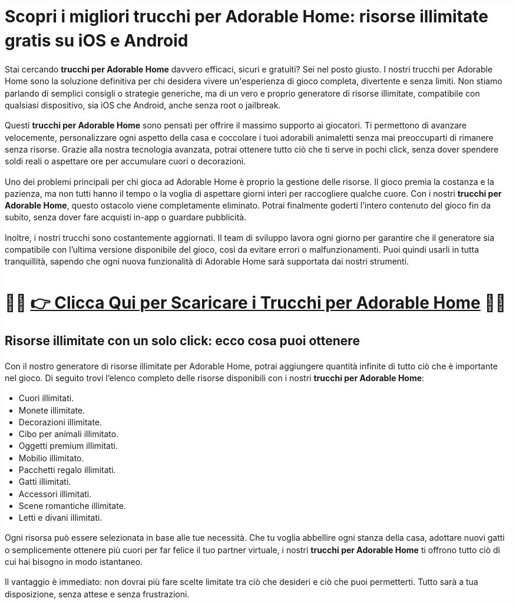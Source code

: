 <h1>Scopri i migliori trucchi per Adorable Home: risorse illimitate gratis su iOS e Android</h1>

<p>Stai cercando <strong>trucchi per Adorable Home</strong> davvero efficaci, sicuri e gratuiti? Sei nel posto giusto. I nostri trucchi per Adorable Home sono la soluzione definitiva per chi desidera vivere un'esperienza di gioco completa, divertente e senza limiti. Non stiamo parlando di semplici consigli o strategie generiche, ma di un vero e proprio generatore di risorse illimitate, compatibile con qualsiasi dispositivo, sia iOS che Android, anche senza root o jailbreak.</p>

<p>Questi <strong>trucchi per Adorable Home</strong> sono pensati per offrire il massimo supporto ai giocatori. Ti permettono di avanzare velocemente, personalizzare ogni aspetto della casa e coccolare i tuoi adorabili animaletti senza mai preoccuparti di rimanere senza risorse. Grazie alla nostra tecnologia avanzata, potrai ottenere tutto ciò che ti serve in pochi click, senza dover spendere soldi reali o aspettare ore per accumulare cuori o decorazioni.</p>

<p>Uno dei problemi principali per chi gioca ad Adorable Home è proprio la gestione delle risorse. Il gioco premia la costanza e la pazienza, ma non tutti hanno il tempo o la voglia di aspettare giorni interi per raccogliere qualche cuore. Con i nostri <strong>trucchi per Adorable Home</strong>, questo ostacolo viene completamente eliminato. Potrai finalmente goderti l’intero contenuto del gioco fin da subito, senza dover fare acquisti in-app o guardare pubblicità.</p>

<p>Inoltre, i nostri trucchi sono costantemente aggiornati. Il team di sviluppo lavora ogni giorno per garantire che il generatore sia compatibile con l’ultima versione disponibile del gioco, così da evitare errori o malfunzionamenti. Puoi quindi usarli in tutta tranquillità, sapendo che ogni nuova funzionalità di Adorable Home sarà supportata dai nostri strumenti.</p>

# 🔴🔴 **[👉 Clicca Qui per Scaricare i Trucchi per Adorable Home](https://tinyurl.com/foxilud)** 🔴🔴

<h2>Risorse illimitate con un solo click: ecco cosa puoi ottenere</h2>

<p>Con il nostro generatore di risorse illimitate per Adorable Home, potrai aggiungere quantità infinite di tutto ciò che è importante nel gioco. Di seguito trovi l’elenco completo delle risorse disponibili con i nostri <strong>trucchi per Adorable Home</strong>:</p>

<ul>
  <li>Cuori illimitati.</li>
  <li>Monete illimitate.</li>
  <li>Decorazioni illimitate.</li>
  <li>Cibo per animali illimitato.</li>
  <li>Oggetti premium illimitati.</li>
  <li>Mobilio illimitato.</li>
  <li>Pacchetti regalo illimitati.</li>
  <li>Gatti illimitati.</li>
  <li>Accessori illimitati.</li>
  <li>Scene romantiche illimitate.</li>
  <li>Letti e divani illimitati.</li>
</ul>

<p>Ogni risorsa può essere selezionata in base alle tue necessità. Che tu voglia abbellire ogni stanza della casa, adottare nuovi gatti o semplicemente ottenere più cuori per far felice il tuo partner virtuale, i nostri <strong>trucchi per Adorable Home</strong> ti offrono tutto ciò di cui hai bisogno in modo istantaneo.</p>

<p>Il vantaggio è immediato: non dovrai più fare scelte limitate tra ciò che desideri e ciò che puoi permetterti. Tutto sarà a tua disposizione, senza attese e senza frustrazioni.</p>
